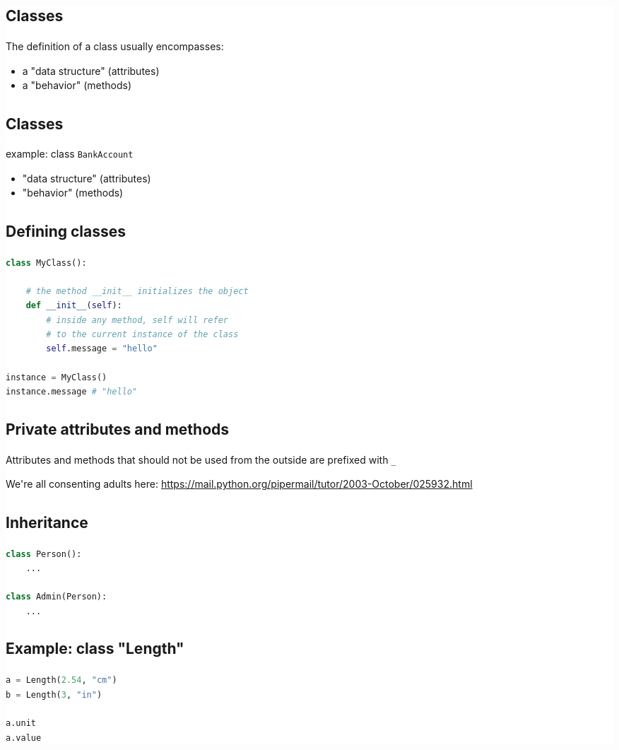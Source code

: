 ## Classes

The definition of a class usually encompasses:

- a "data structure" (attributes)
- a "behavior" (methods)

## Classes

example: class `BankAccount`

- "data structure" (attributes)
- "behavior" (methods)

## Defining classes

```py
class MyClass():

    # the method __init__ initializes the object
    def __init__(self):
        # inside any method, self will refer
        # to the current instance of the class
        self.message = "hello"

instance = MyClass()
instance.message # "hello"
```

## Private attributes and methods

Attributes and methods that should not be used from the outside are prefixed with `_`

We're all consenting adults here: <https://mail.python.org/pipermail/tutor/2003-October/025932.html>

## Inheritance

```py
class Person():
    ...

class Admin(Person):
    ...
```

## Example: class "Length"

```py
a = Length(2.54, "cm")
b = Length(3, "in")

a.unit
a.value
```
